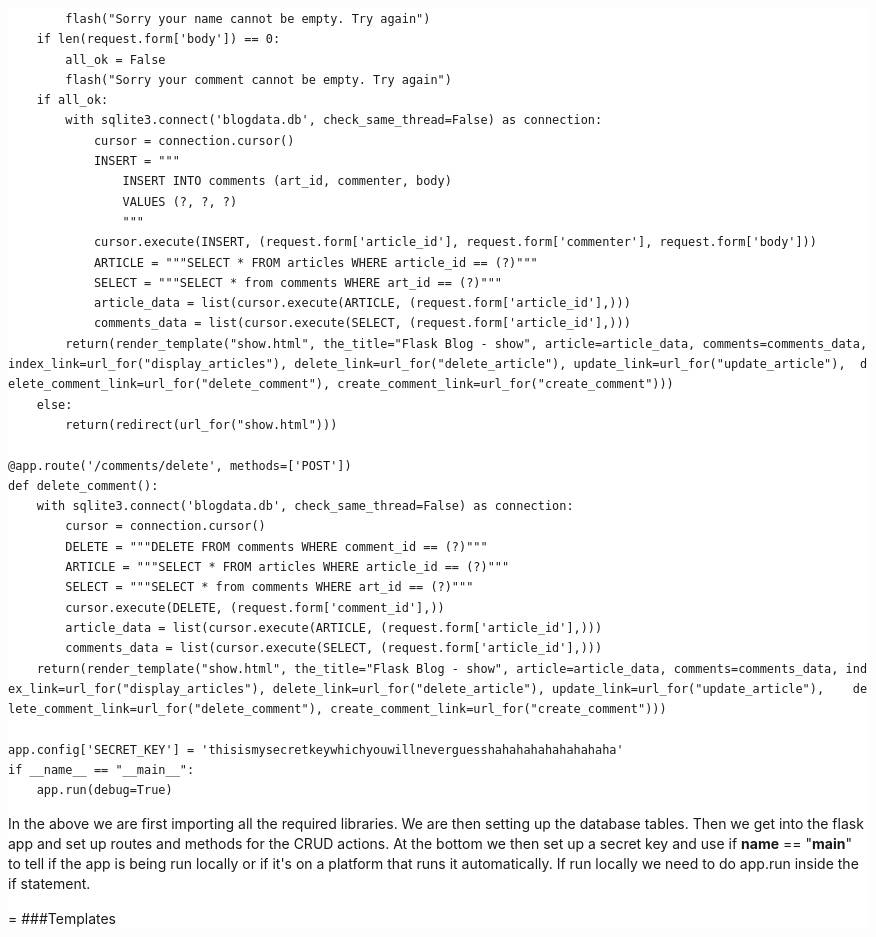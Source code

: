 ```
		flash("Sorry your name cannot be empty. Try again")
	if len(request.form['body']) == 0:
		all_ok = False
		flash("Sorry your comment cannot be empty. Try again")
	if all_ok: 
		with sqlite3.connect('blogdata.db', check_same_thread=False) as connection:
			cursor = connection.cursor()
			INSERT = """
				INSERT INTO comments (art_id, commenter, body) 
				VALUES (?, ?, ?)
				"""
			cursor.execute(INSERT, (request.form['article_id'], request.form['commenter'], request.form['body']))
			ARTICLE = """SELECT * FROM articles WHERE article_id == (?)"""
			SELECT = """SELECT * from comments WHERE art_id == (?)"""
			article_data = list(cursor.execute(ARTICLE, (request.form['article_id'],)))
			comments_data = list(cursor.execute(SELECT, (request.form['article_id'],)))
		return(render_template("show.html", the_title="Flask Blog - show", article=article_data, comments=comments_data, index_link=url_for("display_articles"), delete_link=url_for("delete_article"), update_link=url_for("update_article"),  delete_comment_link=url_for("delete_comment"), create_comment_link=url_for("create_comment")))
	else:
		return(redirect(url_for("show.html")))

@app.route('/comments/delete', methods=['POST'])
def delete_comment():
	with sqlite3.connect('blogdata.db', check_same_thread=False) as connection:
		cursor = connection.cursor()
		DELETE = """DELETE FROM comments WHERE comment_id == (?)"""	
		ARTICLE = """SELECT * FROM articles WHERE article_id == (?)"""
		SELECT = """SELECT * from comments WHERE art_id == (?)"""
		cursor.execute(DELETE, (request.form['comment_id'],))
		article_data = list(cursor.execute(ARTICLE, (request.form['article_id'],)))
		comments_data = list(cursor.execute(SELECT, (request.form['article_id'],)))
	return(render_template("show.html", the_title="Flask Blog - show", article=article_data, comments=comments_data, index_link=url_for("display_articles"), delete_link=url_for("delete_article"), update_link=url_for("update_article"),    delete_comment_link=url_for("delete_comment"), create_comment_link=url_for("create_comment")))

app.config['SECRET_KEY'] = 'thisismysecretkeywhichyouwillneverguesshahahahahahahahaha'
if __name__ == "__main__":
	app.run(debug=True)
```

In the above we are first importing all the required libraries. We are then setting up the database tables. Then we get into the flask app and set up routes and methods for the CRUD actions. At the bottom we then set up a secret key and use if __name__ == "__main__" to tell if the app is being run locally or if it's on a platform that runs it automatically. If run locally we need to do app.run inside the if statement.

=
###Templates

